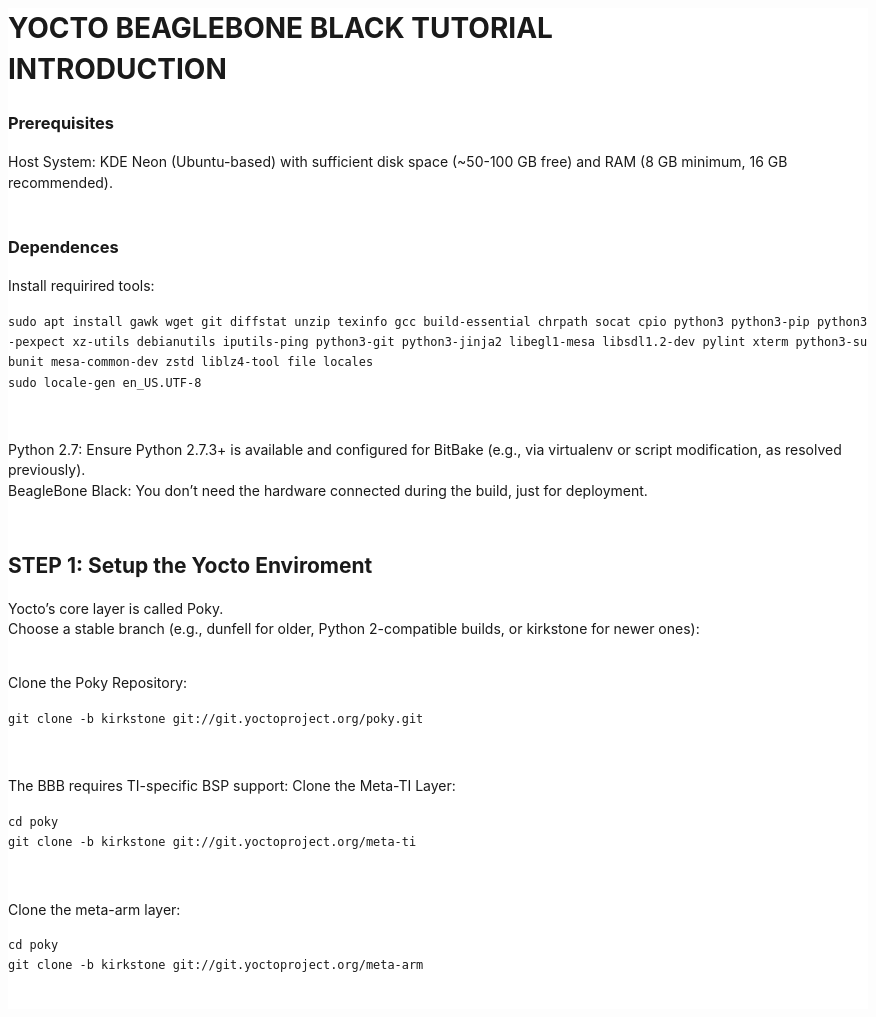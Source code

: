 # YOCTO BEAGLEBONE BLACK TUTORIAL<br>INTRODUCTION


### Prerequisites

Host System: KDE Neon (Ubuntu-based) with sufficient disk space (~50-100 GB free) and RAM (8 GB minimum, 16 GB recommended).
<br>
<br>


### Dependences
Install requirired tools:
```
sudo apt install gawk wget git diffstat unzip texinfo gcc build-essential chrpath socat cpio python3 python3-pip python3-pexpect xz-utils debianutils iputils-ping python3-git python3-jinja2 libegl1-mesa libsdl1.2-dev pylint xterm python3-subunit mesa-common-dev zstd liblz4-tool file locales
sudo locale-gen en_US.UTF-8
```
<br>

Python 2.7: Ensure Python 2.7.3+ is available and configured for BitBake (e.g., via virtualenv or script modification, as resolved previously).<br>
BeagleBone Black: You don’t need the hardware connected during the build, just for deployment.
<br>
<br>


## STEP 1: Setup the Yocto Enviroment

Yocto’s core layer is called Poky.<br>
Choose a stable branch (e.g., dunfell for older, Python 2-compatible builds, or kirkstone for newer ones):
<br>
<br>

Clone the Poky Repository:
```
git clone -b kirkstone git://git.yoctoproject.org/poky.git
```
<br>

The BBB requires TI-specific BSP support:
Clone the Meta-TI Layer:
```
cd poky
git clone -b kirkstone git://git.yoctoproject.org/meta-ti
```
<br>

Clone the meta-arm layer:
```
cd poky
git clone -b kirkstone git://git.yoctoproject.org/meta-arm
```
<br>
